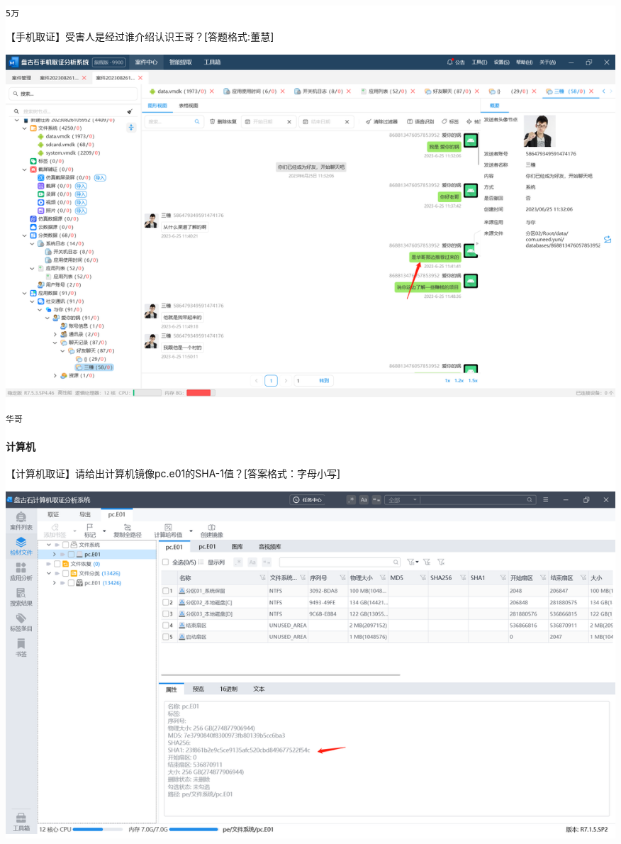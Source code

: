```
5万
```

【手机取证】受害人是经过谁介绍认识王哥？[答题格式:董慧]

![image-20230826110618309](img/案例取证/image-20230826110618309.png)

```
华哥
```

#### 计算机

【计算机取证】请给出计算机镜像pc.e01的SHA-1值？[答案格式：字母小写]

![image-20230829140242464](img/案例取证/image-20230829140242464.png)
